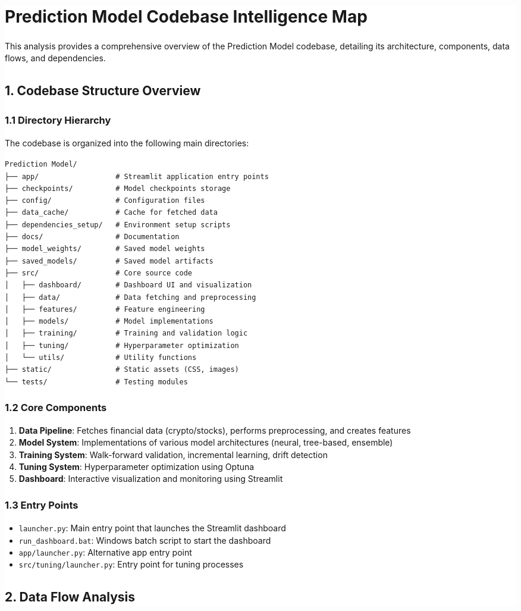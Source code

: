 # Prediction Model Codebase Intelligence Map

This analysis provides a comprehensive overview of the Prediction Model codebase, detailing its architecture, components, data flows, and dependencies.

## 1. Codebase Structure Overview

### 1.1 Directory Hierarchy

The codebase is organized into the following main directories:

```
Prediction Model/
├── app/                  # Streamlit application entry points
├── checkpoints/          # Model checkpoints storage
├── config/               # Configuration files
├── data_cache/           # Cache for fetched data
├── dependencies_setup/   # Environment setup scripts
├── docs/                 # Documentation
├── model_weights/        # Saved model weights
├── saved_models/         # Saved model artifacts
├── src/                  # Core source code
│   ├── dashboard/        # Dashboard UI and visualization
│   ├── data/             # Data fetching and preprocessing
│   ├── features/         # Feature engineering
│   ├── models/           # Model implementations
│   ├── training/         # Training and validation logic
│   ├── tuning/           # Hyperparameter optimization
│   └── utils/            # Utility functions
├── static/               # Static assets (CSS, images)
└── tests/                # Testing modules
```

### 1.2 Core Components

1. **Data Pipeline**: Fetches financial data (crypto/stocks), performs preprocessing, and creates features
2. **Model System**: Implementations of various model architectures (neural, tree-based, ensemble)
3. **Training System**: Walk-forward validation, incremental learning, drift detection
4. **Tuning System**: Hyperparameter optimization using Optuna
5. **Dashboard**: Interactive visualization and monitoring using Streamlit

### 1.3 Entry Points

- `launcher.py`: Main entry point that launches the Streamlit dashboard
- `run_dashboard.bat`: Windows batch script to start the dashboard
- `app/launcher.py`: Alternative app entry point
- `src/tuning/launcher.py`: Entry point for tuning processes

## 2. Data Flow Analysis
